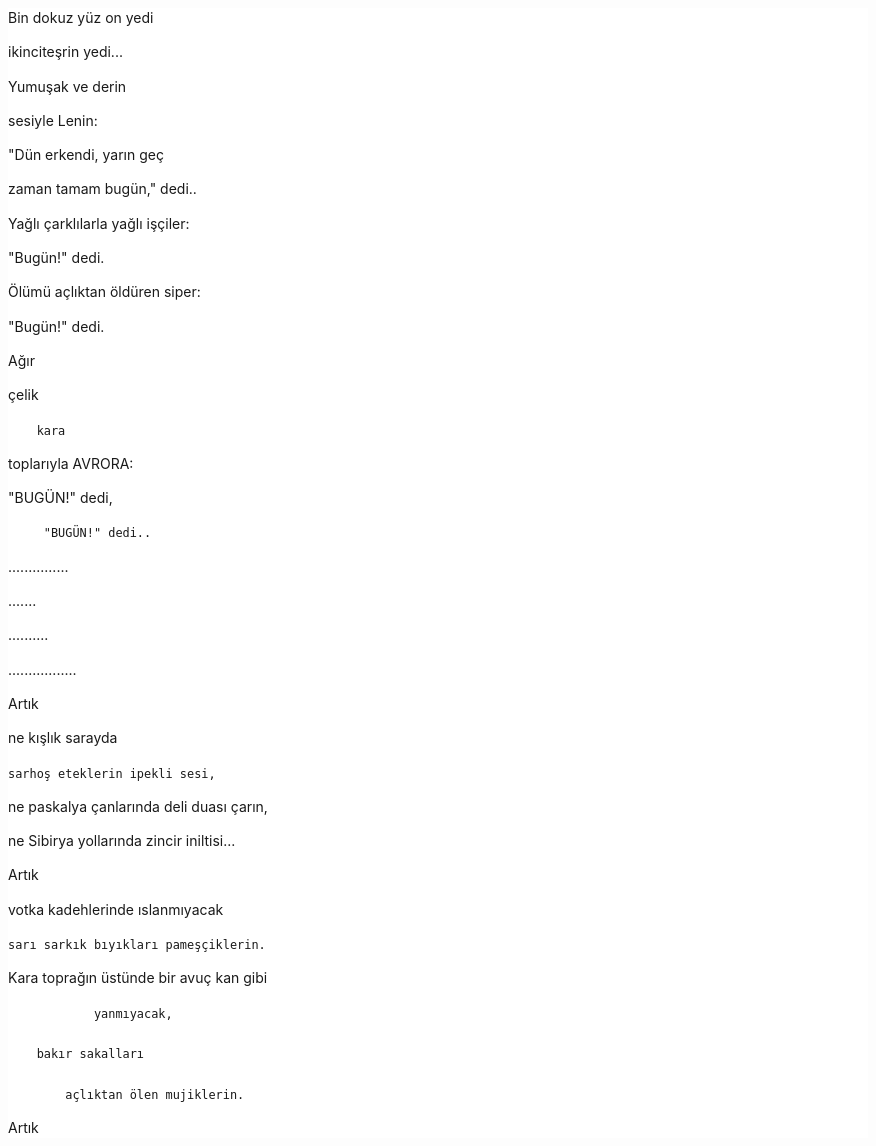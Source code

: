 Bin dokuz yüz on yedi

ikinciteşrin yedi...

Yumuşak ve derin

sesiyle Lenin:

"Dün erkendi, yarın geç

zaman tamam bugün," dedi..

Yağlı çarklılarla yağlı işçiler:

"Bugün!" dedi.

Ölümü açlıktan öldüren siper:

"Bugün!" dedi.

Ağır

çelik

		kara

toplarıyla AVRORA:

"BUGÜN!" dedi,

		 "BUGÜN!" dedi..

...............

.......

   ..........

.................


Artık

ne kışlık sarayda

	sarhoş eteklerin ipekli sesi,

ne paskalya çanlarında deli duası çarın,

ne Sibirya yollarında zincir iniltisi...

Artık

votka kadehlerinde ıslanmıyacak

	sarı sarkık bıyıkları pameşçiklerin.

Kara toprağın üstünde bir avuç kan gibi

				yanmıyacak,

		bakır sakalları

			açlıktan ölen mujiklerin.

Artık

